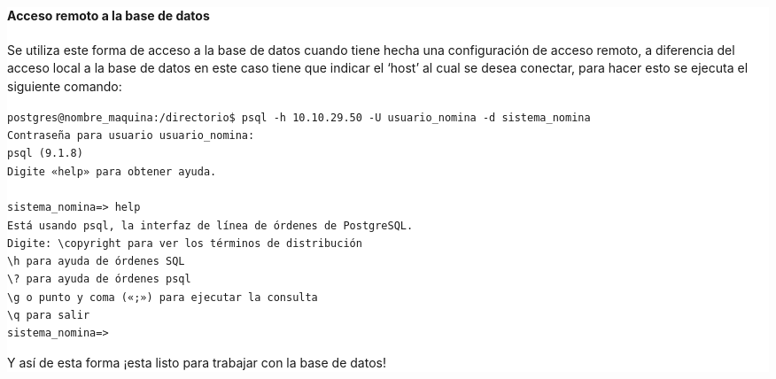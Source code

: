 #### Acceso remoto a la base de datos

Se utiliza este forma de acceso a la base de datos cuando tiene hecha una configuración de acceso remoto, a diferencia del acceso local a la base de datos en este caso tiene que indicar el ‘host’ al cual se desea conectar, para hacer esto se ejecuta el siguiente comando:

~~~
postgres@nombre_maquina:/directorio$ psql -h 10.10.29.50 -U usuario_nomina -d sistema_nomina
Contraseña para usuario usuario_nomina:
psql (9.1.8)
Digite «help» para obtener ayuda.

sistema_nomina=> help
Está usando psql, la interfaz de línea de órdenes de PostgreSQL.
Digite: \copyright para ver los términos de distribución
\h para ayuda de órdenes SQL
\? para ayuda de órdenes psql
\g o punto y coma («;») para ejecutar la consulta
\q para salir
sistema_nomina=>
~~~

Y así de esta forma ¡esta listo para trabajar con la base de datos!

